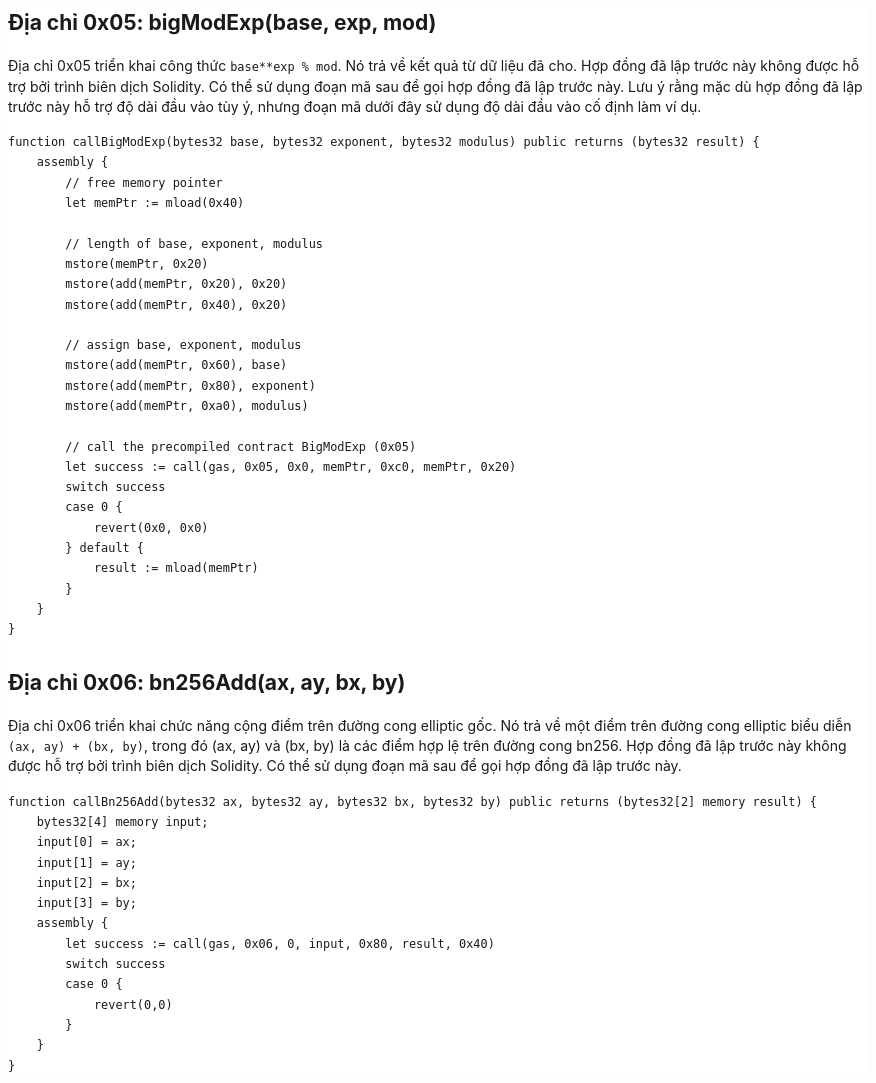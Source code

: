 ## Địa chỉ 0x05: bigModExp\(base, exp, mod\) <a id="address-0x05-bigmodexp-base-exp-mod"></a>

Địa chỉ 0x05 triển khai công thức `base**exp % mod`. Nó trả về kết quả từ dữ liệu đã cho. Hợp đồng đã lập trước này không được hỗ trợ bởi trình biên dịch Solidity. Có thể sử dụng đoạn mã sau để gọi hợp đồng đã lập trước này. Lưu ý rằng mặc dù hợp đồng đã lập trước này hỗ trợ độ dài đầu vào tùy ý, nhưng đoạn mã dưới đây sử dụng độ dài đầu vào cố định làm ví dụ.

```text
function callBigModExp(bytes32 base, bytes32 exponent, bytes32 modulus) public returns (bytes32 result) {
    assembly {
        // free memory pointer
        let memPtr := mload(0x40)

        // length of base, exponent, modulus
        mstore(memPtr, 0x20)
        mstore(add(memPtr, 0x20), 0x20)
        mstore(add(memPtr, 0x40), 0x20)

        // assign base, exponent, modulus
        mstore(add(memPtr, 0x60), base)
        mstore(add(memPtr, 0x80), exponent)
        mstore(add(memPtr, 0xa0), modulus)

        // call the precompiled contract BigModExp (0x05)
        let success := call(gas, 0x05, 0x0, memPtr, 0xc0, memPtr, 0x20)
        switch success
        case 0 {
            revert(0x0, 0x0)
        } default {
            result := mload(memPtr)
        }
    }
}
```

## Địa chỉ 0x06: bn256Add\(ax, ay, bx, by\) <a id="address-0x-06-bn-256-add-ax-ay-bx-by"></a>

Địa chỉ 0x06 triển khai chức năng cộng điểm trên đường cong elliptic gốc. Nó trả về một điểm trên đường cong elliptic biểu diễn `(ax, ay) + (bx, by)`, trong đó \(ax, ay\) và \(bx, by\) là các điểm hợp lệ trên đường cong bn256. Hợp đồng đã lập trước này không được hỗ trợ bởi trình biên dịch Solidity. Có thể sử dụng đoạn mã sau để gọi hợp đồng đã lập trước này.

```text
function callBn256Add(bytes32 ax, bytes32 ay, bytes32 bx, bytes32 by) public returns (bytes32[2] memory result) {
    bytes32[4] memory input;
    input[0] = ax;
    input[1] = ay;
    input[2] = bx;
    input[3] = by;
    assembly {
        let success := call(gas, 0x06, 0, input, 0x80, result, 0x40)
        switch success
        case 0 {
            revert(0,0)
        }
    }
}
```
